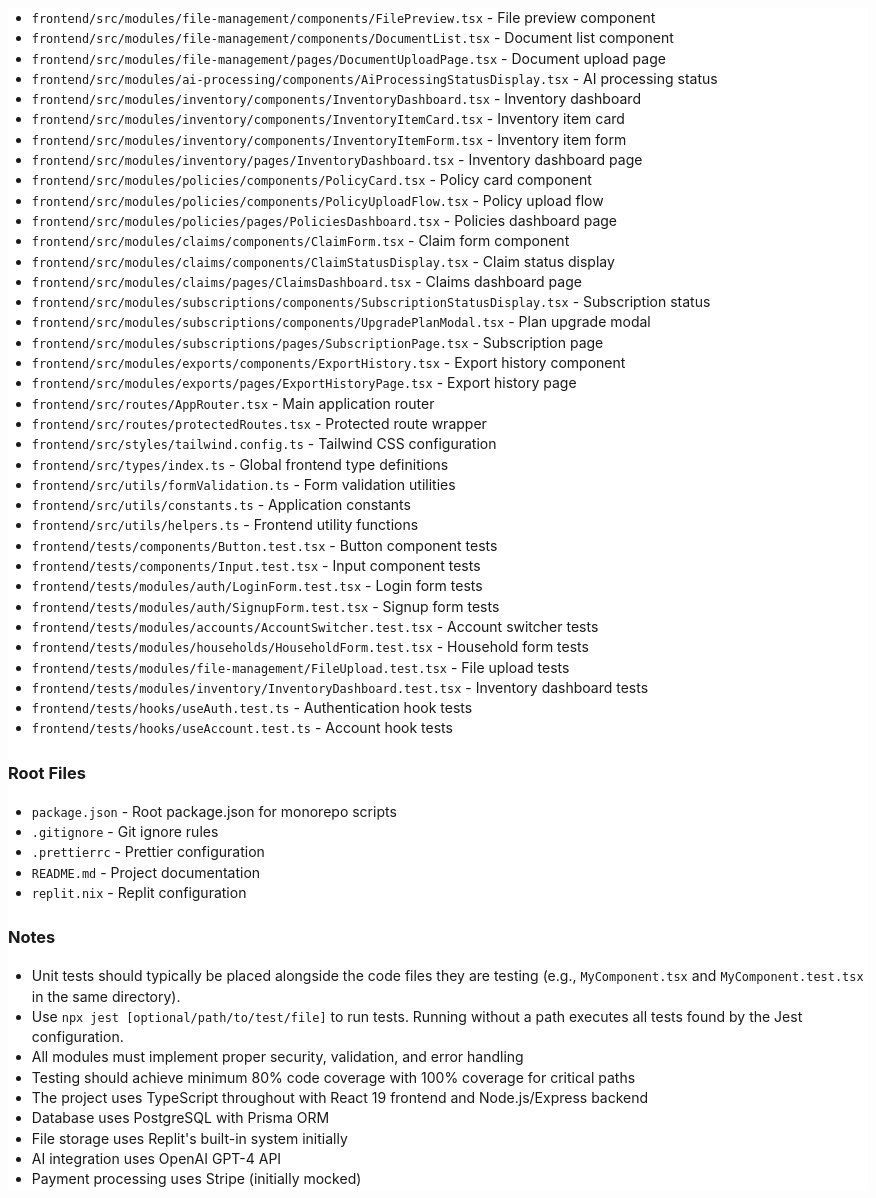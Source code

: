 - `frontend/src/modules/file-management/components/FilePreview.tsx` - File preview component
- `frontend/src/modules/file-management/components/DocumentList.tsx` - Document list component
- `frontend/src/modules/file-management/pages/DocumentUploadPage.tsx` - Document upload page
- `frontend/src/modules/ai-processing/components/AiProcessingStatusDisplay.tsx` - AI processing status
- `frontend/src/modules/inventory/components/InventoryDashboard.tsx` - Inventory dashboard
- `frontend/src/modules/inventory/components/InventoryItemCard.tsx` - Inventory item card
- `frontend/src/modules/inventory/components/InventoryItemForm.tsx` - Inventory item form
- `frontend/src/modules/inventory/pages/InventoryDashboard.tsx` - Inventory dashboard page
- `frontend/src/modules/policies/components/PolicyCard.tsx` - Policy card component
- `frontend/src/modules/policies/components/PolicyUploadFlow.tsx` - Policy upload flow
- `frontend/src/modules/policies/pages/PoliciesDashboard.tsx` - Policies dashboard page
- `frontend/src/modules/claims/components/ClaimForm.tsx` - Claim form component
- `frontend/src/modules/claims/components/ClaimStatusDisplay.tsx` - Claim status display
- `frontend/src/modules/claims/pages/ClaimsDashboard.tsx` - Claims dashboard page
- `frontend/src/modules/subscriptions/components/SubscriptionStatusDisplay.tsx` - Subscription status
- `frontend/src/modules/subscriptions/components/UpgradePlanModal.tsx` - Plan upgrade modal
- `frontend/src/modules/subscriptions/pages/SubscriptionPage.tsx` - Subscription page
- `frontend/src/modules/exports/components/ExportHistory.tsx` - Export history component
- `frontend/src/modules/exports/pages/ExportHistoryPage.tsx` - Export history page
- `frontend/src/routes/AppRouter.tsx` - Main application router
- `frontend/src/routes/protectedRoutes.tsx` - Protected route wrapper
- `frontend/src/styles/tailwind.config.ts` - Tailwind CSS configuration
- `frontend/src/types/index.ts` - Global frontend type definitions
- `frontend/src/utils/formValidation.ts` - Form validation utilities
- `frontend/src/utils/constants.ts` - Application constants
- `frontend/src/utils/helpers.ts` - Frontend utility functions
- `frontend/tests/components/Button.test.tsx` - Button component tests
- `frontend/tests/components/Input.test.tsx` - Input component tests
- `frontend/tests/modules/auth/LoginForm.test.tsx` - Login form tests
- `frontend/tests/modules/auth/SignupForm.test.tsx` - Signup form tests
- `frontend/tests/modules/accounts/AccountSwitcher.test.tsx` - Account switcher tests
- `frontend/tests/modules/households/HouseholdForm.test.tsx` - Household form tests
- `frontend/tests/modules/file-management/FileUpload.test.tsx` - File upload tests
- `frontend/tests/modules/inventory/InventoryDashboard.test.tsx` - Inventory dashboard tests
- `frontend/tests/hooks/useAuth.test.ts` - Authentication hook tests
- `frontend/tests/hooks/useAccount.test.ts` - Account hook tests

### Root Files
- `package.json` - Root package.json for monorepo scripts
- `.gitignore` - Git ignore rules
- `.prettierrc` - Prettier configuration
- `README.md` - Project documentation
- `replit.nix` - Replit configuration

### Notes

- Unit tests should typically be placed alongside the code files they are testing (e.g., `MyComponent.tsx` and `MyComponent.test.tsx` in the same directory).
- Use `npx jest [optional/path/to/test/file]` to run tests. Running without a path executes all tests found by the Jest configuration.
- All modules must implement proper security, validation, and error handling
- Testing should achieve minimum 80% code coverage with 100% coverage for critical paths
- The project uses TypeScript throughout with React 19 frontend and Node.js/Express backend
- Database uses PostgreSQL with Prisma ORM
- File storage uses Replit's built-in system initially
- AI integration uses OpenAI GPT-4 API
- Payment processing uses Stripe (initially mocked)
